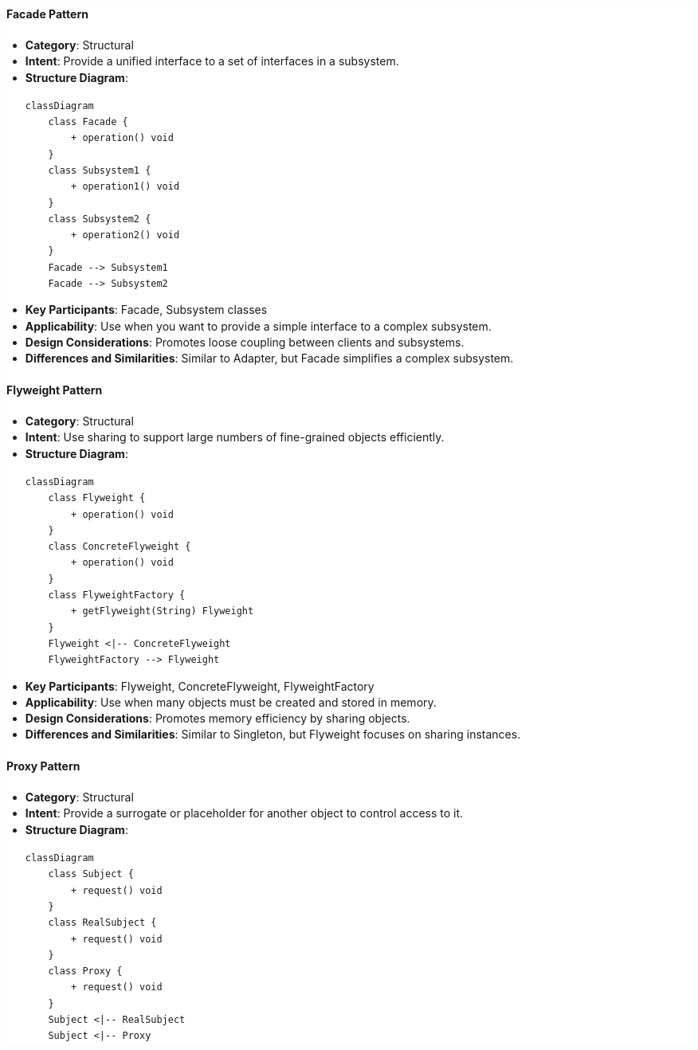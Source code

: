 #### Facade Pattern
- **Category**: Structural
- **Intent**: Provide a unified interface to a set of interfaces in a subsystem.
- **Structure Diagram**:
  ```mermaid
  classDiagram
      class Facade {
          + operation() void
      }
      class Subsystem1 {
          + operation1() void
      }
      class Subsystem2 {
          + operation2() void
      }
      Facade --> Subsystem1
      Facade --> Subsystem2
  ```
- **Key Participants**: Facade, Subsystem classes
- **Applicability**: Use when you want to provide a simple interface to a complex subsystem.
- **Design Considerations**: Promotes loose coupling between clients and subsystems.
- **Differences and Similarities**: Similar to Adapter, but Facade simplifies a complex subsystem.

#### Flyweight Pattern
- **Category**: Structural
- **Intent**: Use sharing to support large numbers of fine-grained objects efficiently.
- **Structure Diagram**:
  ```mermaid
  classDiagram
      class Flyweight {
          + operation() void
      }
      class ConcreteFlyweight {
          + operation() void
      }
      class FlyweightFactory {
          + getFlyweight(String) Flyweight
      }
      Flyweight <|-- ConcreteFlyweight
      FlyweightFactory --> Flyweight
  ```
- **Key Participants**: Flyweight, ConcreteFlyweight, FlyweightFactory
- **Applicability**: Use when many objects must be created and stored in memory.
- **Design Considerations**: Promotes memory efficiency by sharing objects.
- **Differences and Similarities**: Similar to Singleton, but Flyweight focuses on sharing instances.

#### Proxy Pattern
- **Category**: Structural
- **Intent**: Provide a surrogate or placeholder for another object to control access to it.
- **Structure Diagram**:
  ```mermaid
  classDiagram
      class Subject {
          + request() void
      }
      class RealSubject {
          + request() void
      }
      class Proxy {
          + request() void
      }
      Subject <|-- RealSubject
      Subject <|-- Proxy
  ```